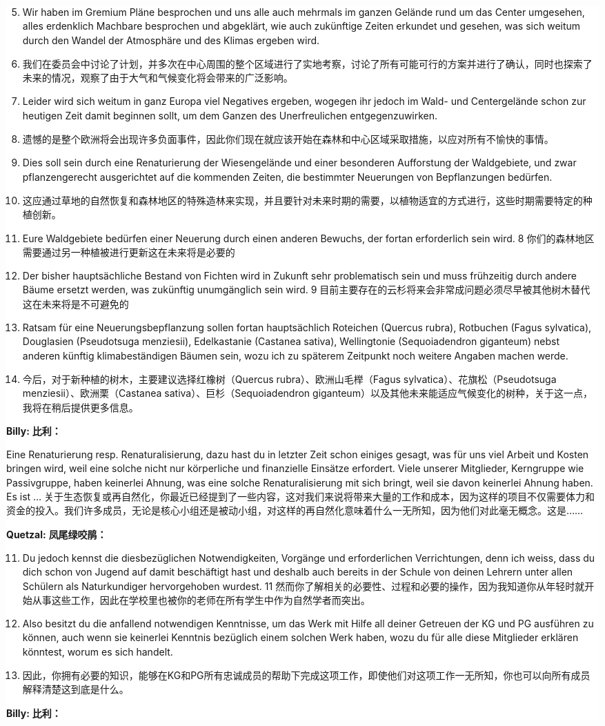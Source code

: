 5. Wir haben im Gremium Pläne besprochen und uns alle auch mehrmals im ganzen Gelände rund um das Center umgesehen, alles erdenklich Machbare besprochen und abgeklärt, wie auch zukünftige Zeiten erkundet und gesehen, was sich weitum durch den Wandel der Atmosphäre und des Klimas ergeben wird.
5. 我们在委员会中讨论了计划，并多次在中心周围的整个区域进行了实地考察，讨论了所有可能可行的方案并进行了确认，同时也探索了未来的情况，观察了由于大气和气候变化将会带来的广泛影响。

6. Leider wird sich weitum in ganz Europa viel Negatives ergeben, wogegen ihr jedoch im Wald- und Centergelände schon zur heutigen Zeit damit beginnen sollt, um dem Ganzen des Unerfreulichen entgegenzuwirken.
6. 遗憾的是整个欧洲将会出现许多负面事件，因此你们现在就应该开始在森林和中心区域采取措施，以应对所有不愉快的事情。

7. Dies soll sein durch eine Renaturierung der Wiesengelände und einer besonderen Aufforstung der Waldgebiete, und zwar pflanzengerecht ausgerichtet auf die kommenden Zeiten, die bestimmter Neuerungen von Bepflanzungen bedürfen.
7. 这应通过草地的自然恢复和森林地区的特殊造林来实现，并且要针对未来时期的需要，以植物适宜的方式进行，这些时期需要特定的种植创新。

8. Eure Waldgebiete bedürfen einer Neuerung durch einen anderen Bewuchs, der fortan erforderlich sein wird.
8 你们的森林地区需要通过另一种植被进行更新这在未来将是必要的

9. Der bisher hauptsächliche Bestand von Fichten wird in Zukunft sehr problematisch sein und muss frühzeitig durch andere Bäume ersetzt werden, was zukünftig unumgänglich sein wird.
9 目前主要存在的云杉将来会非常成问题必须尽早被其他树木替代这在未来将是不可避免的

10. Ratsam für eine Neuerungsbepflanzung sollen fortan hauptsächlich Roteichen (Quercus rubra), Rotbuchen (Fagus sylvatica), Douglasien (Pseudotsuga menziesii), Edelkastanie (Castanea sativa), Wellingtonie (Sequoiadendron giganteum) nebst anderen künftig klimabeständigen Bäumen sein, wozu ich zu späterem Zeitpunkt noch weitere Angaben machen werde.
10. 今后，对于新种植的树木，主要建议选择红橡树（Quercus rubra）、欧洲山毛榉（Fagus sylvatica）、花旗松（Pseudotsuga menziesii）、欧洲栗（Castanea sativa）、巨杉（Sequoiadendron giganteum）以及其他未来能适应气候变化的树种，关于这一点，我将在稍后提供更多信息。

**Billy:**
**比利：**

Eine Renaturierung resp. Renaturalisierung, dazu hast du in letzter Zeit schon einiges gesagt, was für uns viel Arbeit und Kosten bringen wird, weil eine solche nicht nur körperliche und finanzielle Einsätze erfordert. Viele unserer Mitglieder, Kerngruppe wie Passivgruppe, haben keinerlei Ahnung, was eine solche Renaturalisierung mit sich bringt, weil sie davon keinerlei Ahnung haben. Es ist …
关于生态恢复或再自然化，你最近已经提到了一些内容，这对我们来说将带来大量的工作和成本，因为这样的项目不仅需要体力和资金的投入。我们许多成员，无论是核心小组还是被动小组，对这样的再自然化意味着什么一无所知，因为他们对此毫无概念。这是……

**Quetzal:**
**凤尾绿咬鹃：**

11. Du jedoch kennst die diesbezüglichen Notwendigkeiten, Vorgänge und erforderlichen Verrichtungen, denn ich weiss, dass du dich schon von Jugend auf damit beschäftigt hast und deshalb auch bereits in der Schule von deinen Lehrern unter allen Schülern als Naturkundiger hervorgehoben wurdest.
11 然而你了解相关的必要性、过程和必要的操作，因为我知道你从年轻时就开始从事这些工作，因此在学校里也被你的老师在所有学生中作为自然学者而突出。

12. Also besitzt du die anfallend notwendigen Kenntnisse, um das Werk mit Hilfe all deiner Getreuen der KG und PG ausführen zu können, auch wenn sie keinerlei Kenntnis bezüglich einem solchen Werk haben, wozu du für alle diese Mitglieder erklären könntest, worum es sich handelt.
12. 因此，你拥有必要的知识，能够在KG和PG所有忠诚成员的帮助下完成这项工作，即使他们对这项工作一无所知，你也可以向所有成员解释清楚这到底是什么。

**Billy:**
**比利：**

